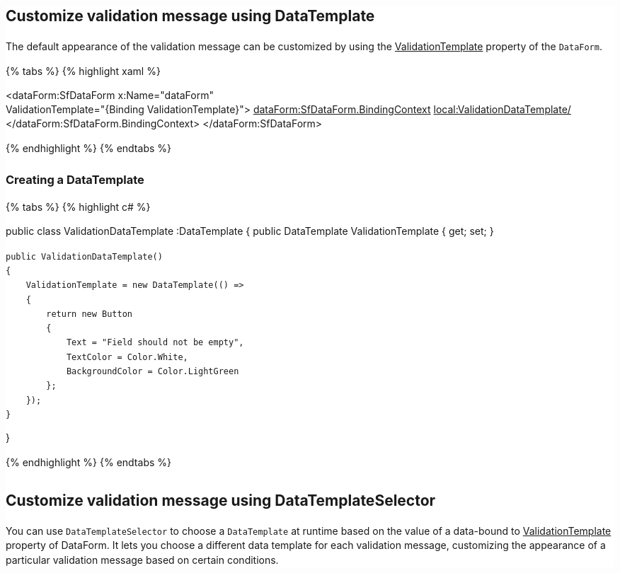 ## Customize validation message using DataTemplate

The default appearance of the validation message can be customized by using the [ValidationTemplate](https://help.syncfusion.com/cr/xamarin/Syncfusion.XForms.DataForm.SfDataForm.html#Syncfusion_XForms_DataForm_SfDataForm_ValidationTemplate) property of the `DataForm`.

{% tabs %}
{% highlight xaml %}

<dataForm:SfDataForm 
            x:Name="dataForm"  
            ValidationTemplate="{Binding ValidationTemplate}">
            <dataForm:SfDataForm.BindingContext>
                <local:ValidationDataTemplate/>
            </dataForm:SfDataForm.BindingContext>
</dataForm:SfDataForm>

{% endhighlight %}
{% endtabs %}

### Creating a DataTemplate

{% tabs %}
{% highlight c# %}

public class ValidationDataTemplate :DataTemplate
{
    public DataTemplate ValidationTemplate { get; set; }

    public ValidationDataTemplate()
    {
        ValidationTemplate = new DataTemplate(() =>
        {
            return new Button
            {
                Text = "Field should not be empty",
                TextColor = Color.White,
                BackgroundColor = Color.LightGreen
            };
        });
    }
}

{% endhighlight %}
{% endtabs %}

## Customize validation message using DataTemplateSelector

You can use `DataTemplateSelector` to choose a `DataTemplate` at runtime based on the value of a data-bound to [ValidationTemplate](https://help.syncfusion.com/cr/xamarin/Syncfusion.XForms.DataForm.SfDataForm.html#Syncfusion_XForms_DataForm_SfDataForm_ValidationTemplate) property of DataForm. It lets you choose a different data template for each validation message, customizing the appearance of a particular validation message based on certain conditions.
